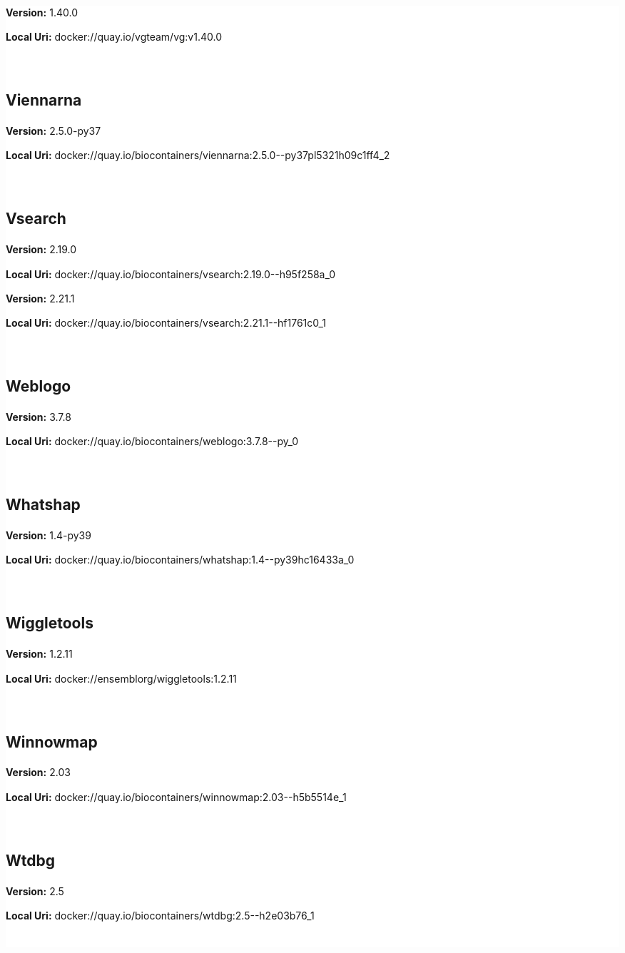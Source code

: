 **Version:** 1.40.0

**Local Uri:** docker://quay.io/vgteam/vg:v1.40.0

<br>

## Viennarna

**Version:** 2.5.0-py37

**Local Uri:** docker://quay.io/biocontainers/viennarna:2.5.0--py37pl5321h09c1ff4_2

<br>

## Vsearch

**Version:** 2.19.0

**Local Uri:** docker://quay.io/biocontainers/vsearch:2.19.0--h95f258a_0

**Version:** 2.21.1

**Local Uri:** docker://quay.io/biocontainers/vsearch:2.21.1--hf1761c0_1

<br>

## Weblogo

**Version:** 3.7.8

**Local Uri:** docker://quay.io/biocontainers/weblogo:3.7.8--py_0

<br>

## Whatshap

**Version:** 1.4-py39

**Local Uri:** docker://quay.io/biocontainers/whatshap:1.4--py39hc16433a_0

<br>

## Wiggletools

**Version:** 1.2.11

**Local Uri:** docker://ensemblorg/wiggletools:1.2.11

<br>

## Winnowmap

**Version:** 2.03

**Local Uri:** docker://quay.io/biocontainers/winnowmap:2.03--h5b5514e_1

<br>

## Wtdbg

**Version:** 2.5

**Local Uri:** docker://quay.io/biocontainers/wtdbg:2.5--h2e03b76_1

<br>

